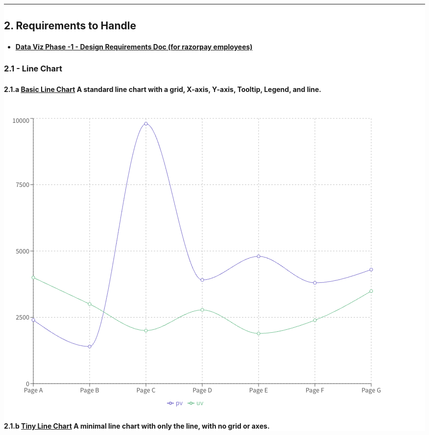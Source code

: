 

-----

## 2\. Requirements to Handle

  * **[Data Viz Phase -1 - Design Requirements Doc (for razorpay  employees)](https://docs.google.com/document/d/1u7zkzpsQwwYsdtjSDlPgalArT7XkzAC400KqNI7Ibus/edit?tab=t.l3y0g5difjs4)**



### 2.1 - Line Chart

#### 2.1.a **[Basic Line Chart](https://recharts.org/en-US/examples/SimpleLineChart)** A standard line chart with a grid, X-axis, Y-axis, Tooltip, Legend, and line.

![](./images/basic-line-chart.png)



#### 2.1.b  **[Tiny Line Chart](https://recharts.org/en-US/examples/TinyLineChart)** A minimal line chart with only the line, with no grid or axes.
